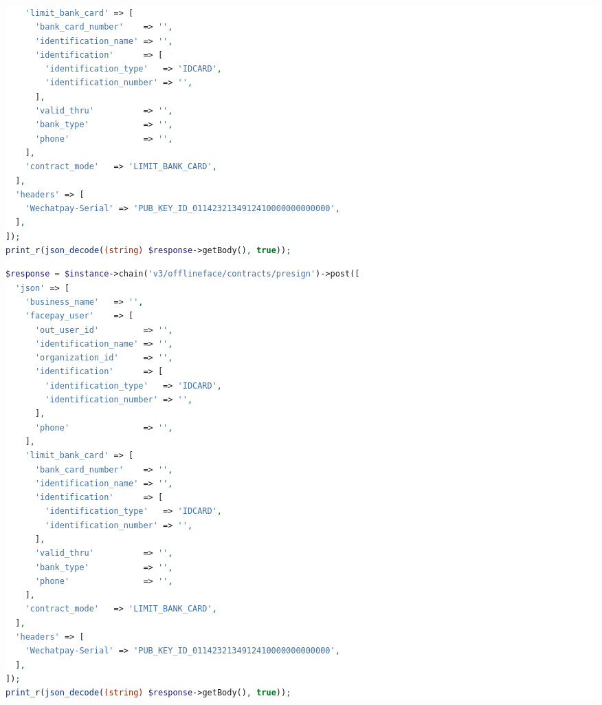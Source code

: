 ```php [同步纯链式]
    'limit_bank_card' => [
      'bank_card_number'    => '',
      'identification_name' => '',
      'identification'      => [
        'identification_type'   => 'IDCARD',
        'identification_number' => '',
      ],
      'valid_thru'          => '',
      'bank_type'           => '',
      'phone'               => '',
    ],
    'contract_mode'   => 'LIMIT_BANK_CARD',
  ],
  'headers' => [
    'Wechatpay-Serial' => 'PUB_KEY_ID_0114232134912410000000000000',
  ],
]);
print_r(json_decode((string) $response->getBody(), true));
```

```php [同步声明式]
$response = $instance->chain('v3/offlineface/contracts/presign')->post([
  'json' => [
    'business_name'   => '',
    'facepay_user'    => [
      'out_user_id'         => '',
      'identification_name' => '',
      'organization_id'     => '',
      'identification'      => [
        'identification_type'   => 'IDCARD',
        'identification_number' => '',
      ],
      'phone'               => '',
    ],
    'limit_bank_card' => [
      'bank_card_number'    => '',
      'identification_name' => '',
      'identification'      => [
        'identification_type'   => 'IDCARD',
        'identification_number' => '',
      ],
      'valid_thru'          => '',
      'bank_type'           => '',
      'phone'               => '',
    ],
    'contract_mode'   => 'LIMIT_BANK_CARD',
  ],
  'headers' => [
    'Wechatpay-Serial' => 'PUB_KEY_ID_0114232134912410000000000000',
  ],
]);
print_r(json_decode((string) $response->getBody(), true));
```
